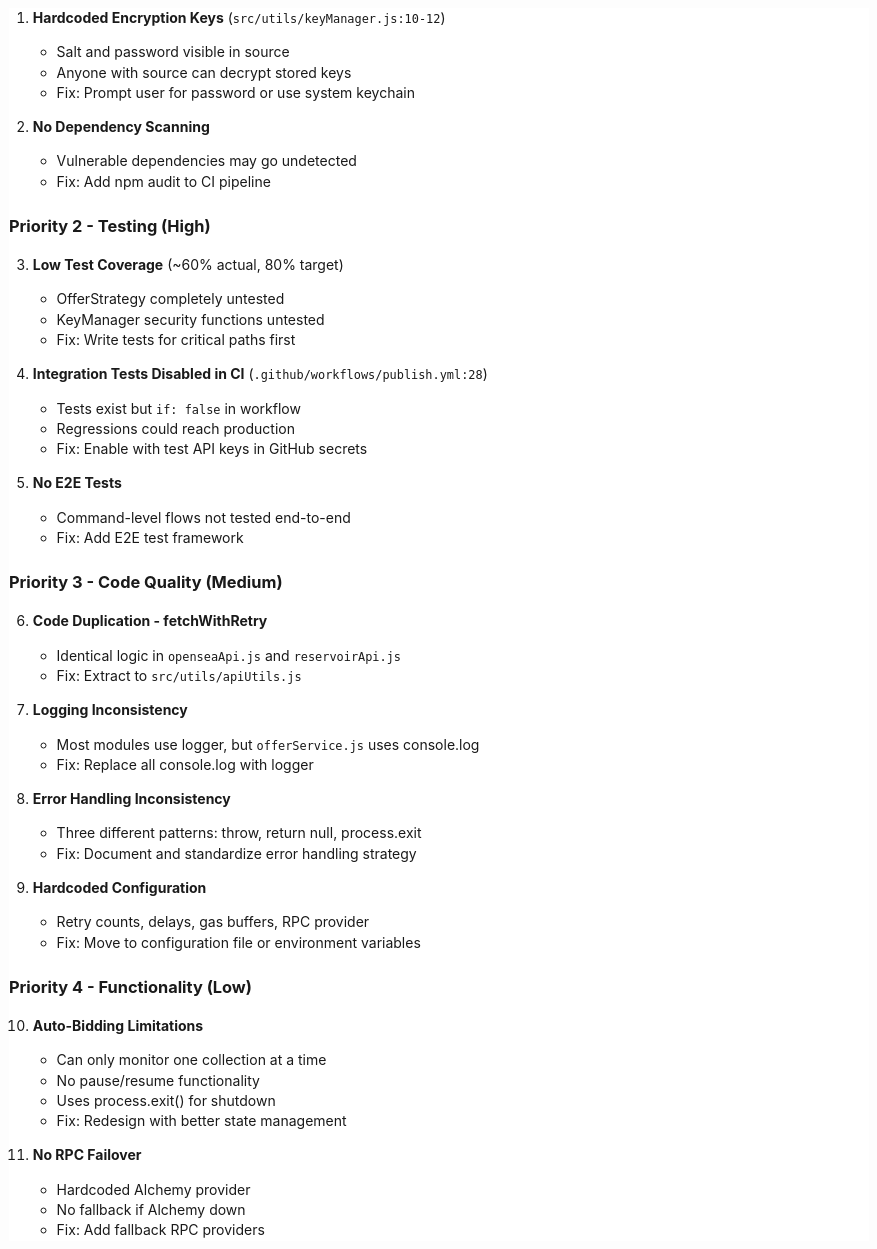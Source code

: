 1. **Hardcoded Encryption Keys** (`src/utils/keyManager.js:10-12`)
   - Salt and password visible in source
   - Anyone with source can decrypt stored keys
   - Fix: Prompt user for password or use system keychain

2. **No Dependency Scanning**
   - Vulnerable dependencies may go undetected
   - Fix: Add npm audit to CI pipeline

### Priority 2 - Testing (High)

3. **Low Test Coverage** (~60% actual, 80% target)
   - OfferStrategy completely untested
   - KeyManager security functions untested
   - Fix: Write tests for critical paths first

4. **Integration Tests Disabled in CI** (`.github/workflows/publish.yml:28`)
   - Tests exist but `if: false` in workflow
   - Regressions could reach production
   - Fix: Enable with test API keys in GitHub secrets

5. **No E2E Tests**
   - Command-level flows not tested end-to-end
   - Fix: Add E2E test framework

### Priority 3 - Code Quality (Medium)

6. **Code Duplication - fetchWithRetry**
   - Identical logic in `openseaApi.js` and `reservoirApi.js`
   - Fix: Extract to `src/utils/apiUtils.js`

7. **Logging Inconsistency**
   - Most modules use logger, but `offerService.js` uses console.log
   - Fix: Replace all console.log with logger

8. **Error Handling Inconsistency**
   - Three different patterns: throw, return null, process.exit
   - Fix: Document and standardize error handling strategy

9. **Hardcoded Configuration**
   - Retry counts, delays, gas buffers, RPC provider
   - Fix: Move to configuration file or environment variables

### Priority 4 - Functionality (Low)

10. **Auto-Bidding Limitations**
    - Can only monitor one collection at a time
    - No pause/resume functionality
    - Uses process.exit() for shutdown
    - Fix: Redesign with better state management

11. **No RPC Failover**
    - Hardcoded Alchemy provider
    - No fallback if Alchemy down
    - Fix: Add fallback RPC providers

